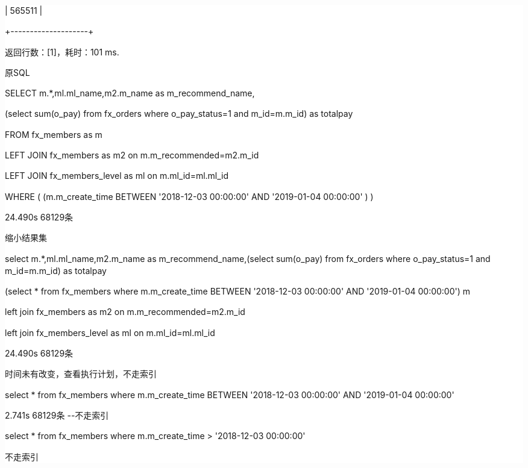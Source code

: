 | 565511             |

+--------------------+

返回行数：[1]，耗时：101 ms.

 

原SQL

SELECT m.*,ml.ml_name,m2.m_name as m_recommend_name,

(select sum(o_pay) from fx_orders where o_pay_status=1 and m_id=m.m_id) as totalpay 

FROM fx_members as m 

LEFT JOIN fx_members as m2 on m.m_recommended=m2.m_id 

LEFT JOIN fx_members_level as ml on m.ml_id=ml.ml_id 

WHERE ( (m.m_create_time BETWEEN '2018-12-03 00:00:00' AND '2019-01-04 00:00:00' ) )

 

24.490s 68129条

 

 

缩小结果集

select m.*,ml.ml_name,m2.m_name as m_recommend_name,(select sum(o_pay) from fx_orders where o_pay_status=1 and m_id=m.m_id) as totalpay 

(select * from fx_members where m.m_create_time BETWEEN '2018-12-03 00:00:00' AND '2019-01-04 00:00:00') m

left join fx_members as m2 on m.m_recommended=m2.m_id

left join  fx_members_level as ml on m.ml_id=ml.ml_id 

 

24.490s 68129条

 

 

时间未有改变，查看执行计划，不走索引

 

 

select * from fx_members where m.m_create_time BETWEEN '2018-12-03 00:00:00' AND '2019-01-04 00:00:00'

2.741s 68129条 --不走索引

 

 

select * from fx_members where m.m_create_time > '2018-12-03 00:00:00'

不走索引

 

